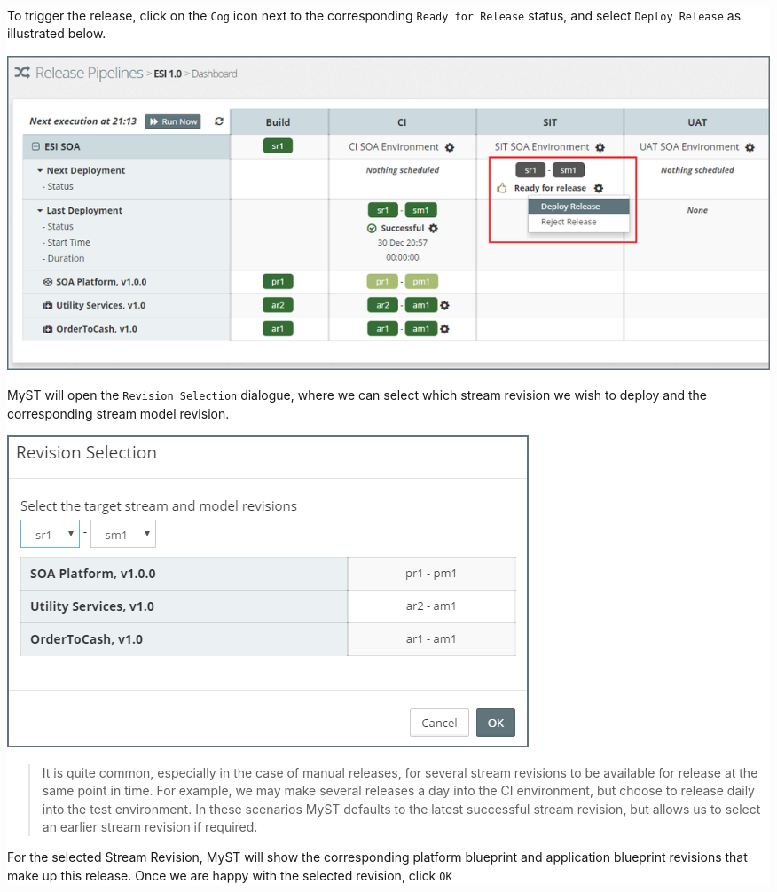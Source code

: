 To trigger the release, click on the `Cog` icon next to the corresponding `Ready for Release` status, and select `Deploy Release` as illustrated below.

![](img/dashboardDeployRelease.png)

MyST will open the `Revision Selection` dialogue, where we can select which stream revision we wish to deploy and the corresponding stream model revision.

![](img/revisionSelection.png)

> It is quite common, especially in the case of manual releases, for several stream revisions to be available for release at the same point in time. For example, we may make several releases a day into the CI environment, but choose to release daily into the test environment. In these scenarios MyST defaults to the latest successful stream revision, but allows us to select an earlier stream revision if required.

For the selected Stream Revision, MyST will show the corresponding platform blueprint and application blueprint revisions that make up this release. Once we are happy with the selected revision, click `OK`
